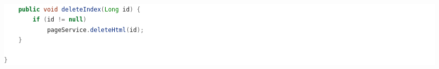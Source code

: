 ```java
    public void deleteIndex(Long id) {
        if (id != null)
            pageService.deleteHtml(id);
    }

}
```
